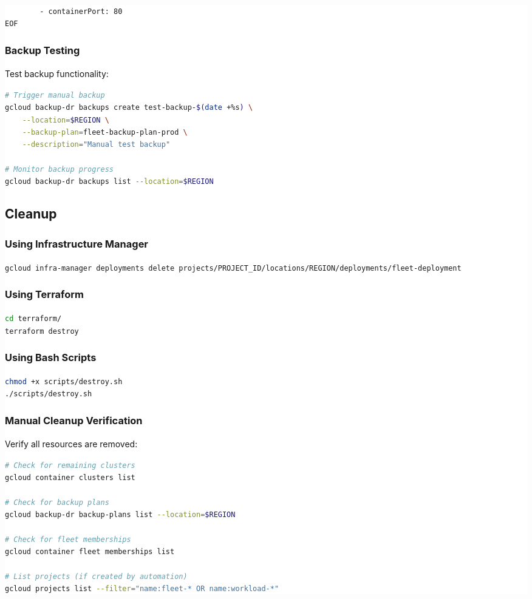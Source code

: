 ```bash
        - containerPort: 80
EOF
```

### Backup Testing

Test backup functionality:

```bash
# Trigger manual backup
gcloud backup-dr backups create test-backup-$(date +%s) \
    --location=$REGION \
    --backup-plan=fleet-backup-plan-prod \
    --description="Manual test backup"

# Monitor backup progress
gcloud backup-dr backups list --location=$REGION
```

## Cleanup

### Using Infrastructure Manager

```bash
gcloud infra-manager deployments delete projects/PROJECT_ID/locations/REGION/deployments/fleet-deployment
```

### Using Terraform

```bash
cd terraform/
terraform destroy
```

### Using Bash Scripts

```bash
chmod +x scripts/destroy.sh
./scripts/destroy.sh
```

### Manual Cleanup Verification

Verify all resources are removed:

```bash
# Check for remaining clusters
gcloud container clusters list

# Check for backup plans
gcloud backup-dr backup-plans list --location=$REGION

# Check for fleet memberships
gcloud container fleet memberships list

# List projects (if created by automation)
gcloud projects list --filter="name:fleet-* OR name:workload-*"
```
